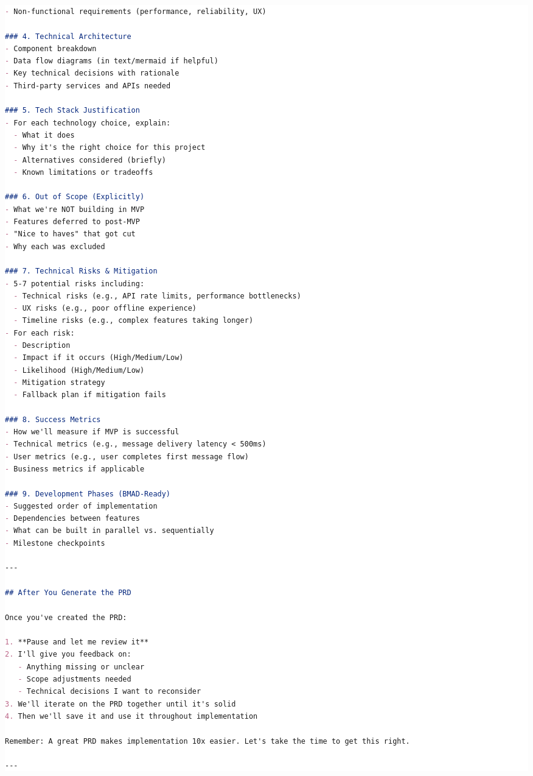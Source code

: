 ```markdown
- Non-functional requirements (performance, reliability, UX)

### 4. Technical Architecture
- Component breakdown
- Data flow diagrams (in text/mermaid if helpful)
- Key technical decisions with rationale
- Third-party services and APIs needed

### 5. Tech Stack Justification
- For each technology choice, explain:
  - What it does
  - Why it's the right choice for this project
  - Alternatives considered (briefly)
  - Known limitations or tradeoffs

### 6. Out of Scope (Explicitly)
- What we're NOT building in MVP
- Features deferred to post-MVP
- "Nice to haves" that got cut
- Why each was excluded

### 7. Technical Risks & Mitigation
- 5-7 potential risks including:
  - Technical risks (e.g., API rate limits, performance bottlenecks)
  - UX risks (e.g., poor offline experience)
  - Timeline risks (e.g., complex features taking longer)
- For each risk:
  - Description
  - Impact if it occurs (High/Medium/Low)
  - Likelihood (High/Medium/Low)
  - Mitigation strategy
  - Fallback plan if mitigation fails

### 8. Success Metrics
- How we'll measure if MVP is successful
- Technical metrics (e.g., message delivery latency < 500ms)
- User metrics (e.g., user completes first message flow)
- Business metrics if applicable

### 9. Development Phases (BMAD-Ready)
- Suggested order of implementation
- Dependencies between features
- What can be built in parallel vs. sequentially
- Milestone checkpoints

---

## After You Generate the PRD

Once you've created the PRD:

1. **Pause and let me review it**
2. I'll give you feedback on:
   - Anything missing or unclear
   - Scope adjustments needed
   - Technical decisions I want to reconsider
3. We'll iterate on the PRD together until it's solid
4. Then we'll save it and use it throughout implementation

Remember: A great PRD makes implementation 10x easier. Let's take the time to get this right.

---

```